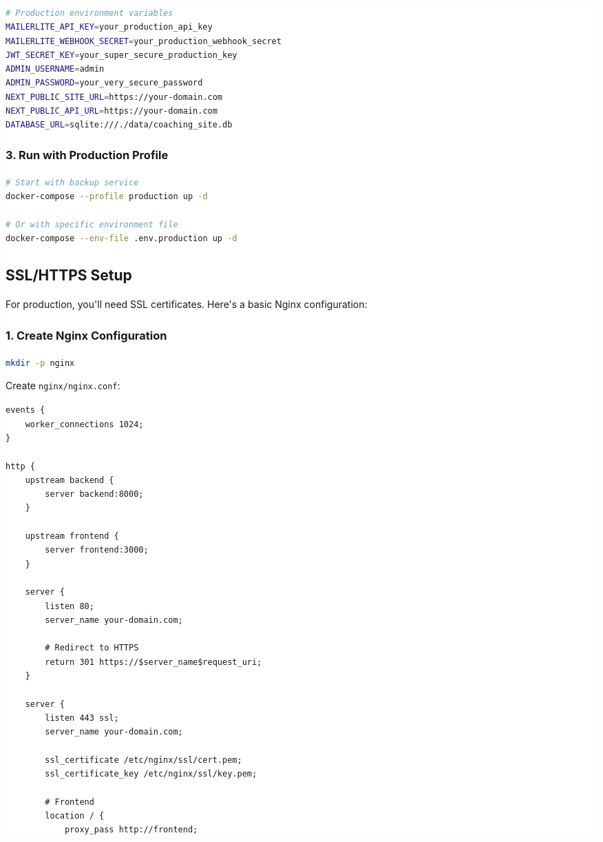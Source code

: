 ```bash
# Production environment variables
MAILERLITE_API_KEY=your_production_api_key
MAILERLITE_WEBHOOK_SECRET=your_production_webhook_secret
JWT_SECRET_KEY=your_super_secure_production_key
ADMIN_USERNAME=admin
ADMIN_PASSWORD=your_very_secure_password
NEXT_PUBLIC_SITE_URL=https://your-domain.com
NEXT_PUBLIC_API_URL=https://your-domain.com
DATABASE_URL=sqlite:///./data/coaching_site.db
```

### 3. Run with Production Profile

```bash
# Start with backup service
docker-compose --profile production up -d

# Or with specific environment file
docker-compose --env-file .env.production up -d
```

## SSL/HTTPS Setup

For production, you'll need SSL certificates. Here's a basic Nginx configuration:

### 1. Create Nginx Configuration

```bash
mkdir -p nginx
```

Create `nginx/nginx.conf`:

```nginx
events {
    worker_connections 1024;
}

http {
    upstream backend {
        server backend:8000;
    }

    upstream frontend {
        server frontend:3000;
    }

    server {
        listen 80;
        server_name your-domain.com;
        
        # Redirect to HTTPS
        return 301 https://$server_name$request_uri;
    }

    server {
        listen 443 ssl;
        server_name your-domain.com;

        ssl_certificate /etc/nginx/ssl/cert.pem;
        ssl_certificate_key /etc/nginx/ssl/key.pem;

        # Frontend
        location / {
            proxy_pass http://frontend;
```